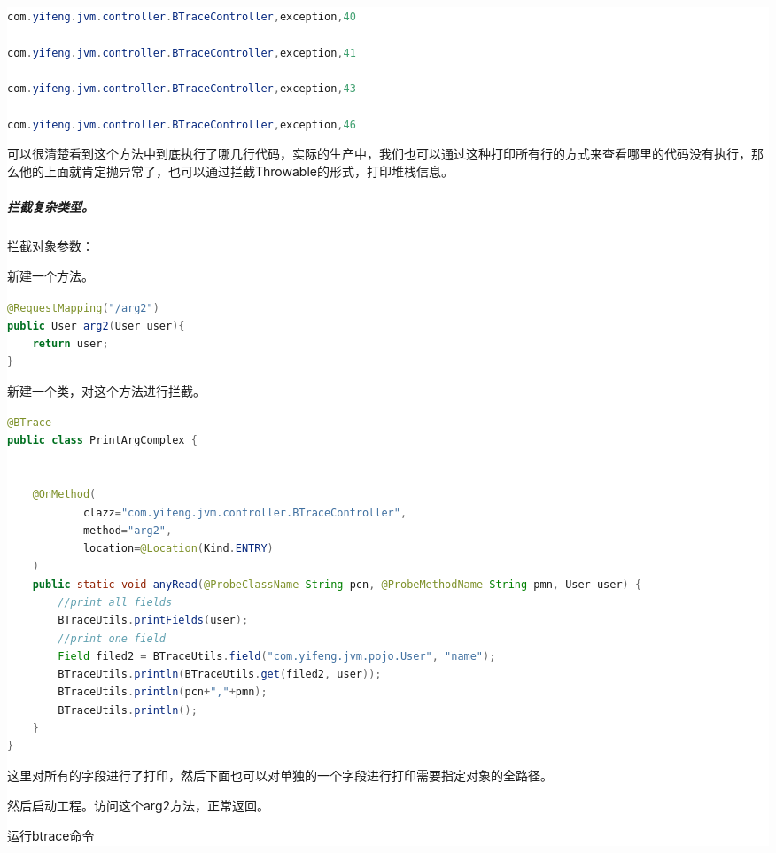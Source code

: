 ```java
com.yifeng.jvm.controller.BTraceController,exception,40

com.yifeng.jvm.controller.BTraceController,exception,41

com.yifeng.jvm.controller.BTraceController,exception,43

com.yifeng.jvm.controller.BTraceController,exception,46
```

可以很清楚看到这个方法中到底执行了哪几行代码，实际的生产中，我们也可以通过这种打印所有行的方式来查看哪里的代码没有执行，那么他的上面就肯定抛异常了，也可以通过拦截Throwable的形式，打印堆栈信息。

##### 拦截复杂类型。

拦截对象参数：

新建一个方法。

```java
@RequestMapping("/arg2")
public User arg2(User user){
    return user;
}
```

新建一个类，对这个方法进行拦截。

```java
@BTrace
public class PrintArgComplex {
	
	
	@OnMethod(
	        clazz="com.yifeng.jvm.controller.BTraceController",
	        method="arg2",
	        location=@Location(Kind.ENTRY)
	)
	public static void anyRead(@ProbeClassName String pcn, @ProbeMethodName String pmn, User user) {
		//print all fields
		BTraceUtils.printFields(user);
		//print one field
		Field filed2 = BTraceUtils.field("com.yifeng.jvm.pojo.User", "name");
		BTraceUtils.println(BTraceUtils.get(filed2, user));
		BTraceUtils.println(pcn+","+pmn);
		BTraceUtils.println();
    }
}
```

这里对所有的字段进行了打印，然后下面也可以对单独的一个字段进行打印需要指定对象的全路径。

然后启动工程。访问这个arg2方法，正常返回。

运行btrace命令
